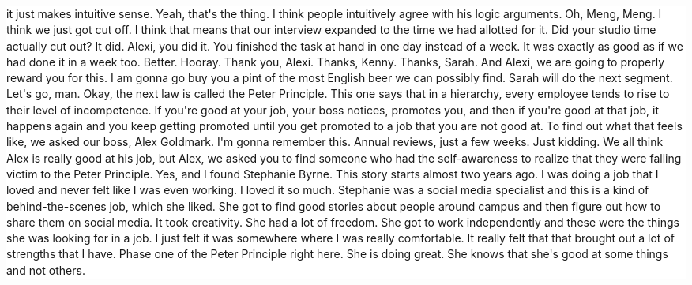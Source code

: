 it just makes intuitive sense.
Yeah, that's the thing.
I think people intuitively agree with his logic arguments.
Oh, Meng, Meng.
I think we just got cut off.
I think that means that our interview expanded
to the time we had allotted for it.
Did your studio time actually cut out?
It did.
Alexi, you did it.
You finished the task at hand
in one day instead of a week.
It was exactly as good
as if we had done it in a week too.
Better.
Hooray.
Thank you, Alexi.
Thanks, Kenny.
Thanks, Sarah.
And Alexi, we are going to properly reward you for this.
I am gonna go buy you a pint
of the most English beer we can possibly find.
Sarah will do the next segment.
Let's go, man.
Okay, the next law is called the Peter Principle.
This one says that in a hierarchy,
every employee tends to rise
to their level of incompetence.
If you're good at your job,
your boss notices, promotes you,
and then if you're good at that job,
it happens again and you keep getting promoted
until you get promoted to a job
that you are not good at.
To find out what that feels like,
we asked our boss, Alex Goldmark.
I'm gonna remember this.
Annual reviews, just a few weeks.
Just kidding.
We all think Alex is really good at his job,
but Alex, we asked you to find someone
who had the self-awareness to realize
that they were falling victim to the Peter Principle.
Yes, and I found Stephanie Byrne.
This story starts almost two years ago.
I was doing a job that I loved
and never felt like I was even working.
I loved it so much.
Stephanie was a social media specialist
and this is a kind of behind-the-scenes job,
which she liked.
She got to find good stories about people around campus
and then figure out how to share them on social media.
It took creativity.
She had a lot of freedom.
She got to work independently
and these were the things she was looking for in a job.
I just felt it was somewhere
where I was really comfortable.
It really felt that that brought out
a lot of strengths that I have.
Phase one of the Peter Principle right here.
She is doing great.
She knows that she's good at some things and not others.
